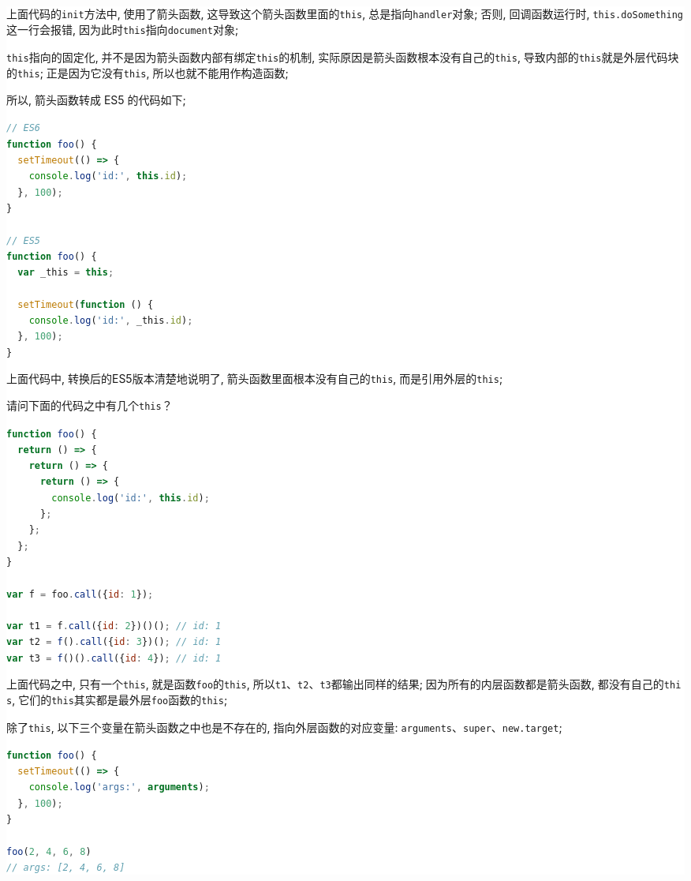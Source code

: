 上面代码的`init`方法中, 使用了箭头函数, 这导致这个箭头函数里面的`this`, 总是指向`handler`对象; 否则, 回调函数运行时, `this.doSomething`这一行会报错, 因为此时`this`指向`document`对象;

`this`指向的固定化, 并不是因为箭头函数内部有绑定`this`的机制, 实际原因是箭头函数根本没有自己的`this`, 导致内部的`this`就是外层代码块的`this`; 正是因为它没有`this`, 所以也就不能用作构造函数;

所以, 箭头函数转成 ES5 的代码如下;

```javascript
// ES6
function foo() {
  setTimeout(() => {
    console.log('id:', this.id);
  }, 100);
}

// ES5
function foo() {
  var _this = this;

  setTimeout(function () {
    console.log('id:', _this.id);
  }, 100);
}
```

上面代码中, 转换后的ES5版本清楚地说明了, 箭头函数里面根本没有自己的`this`, 而是引用外层的`this`;

请问下面的代码之中有几个`this`？

```javascript
function foo() {
  return () => {
    return () => {
      return () => {
        console.log('id:', this.id);
      };
    };
  };
}

var f = foo.call({id: 1});

var t1 = f.call({id: 2})()(); // id: 1
var t2 = f().call({id: 3})(); // id: 1
var t3 = f()().call({id: 4}); // id: 1
```

上面代码之中, 只有一个`this`, 就是函数`foo`的`this`, 所以`t1`、`t2`、`t3`都输出同样的结果; 因为所有的内层函数都是箭头函数, 都没有自己的`this`, 它们的`this`其实都是最外层`foo`函数的`this`;

除了`this`, 以下三个变量在箭头函数之中也是不存在的, 指向外层函数的对应变量: `arguments`、`super`、`new.target`;

```javascript
function foo() {
  setTimeout(() => {
    console.log('args:', arguments);
  }, 100);
}

foo(2, 4, 6, 8)
// args: [2, 4, 6, 8]
```
